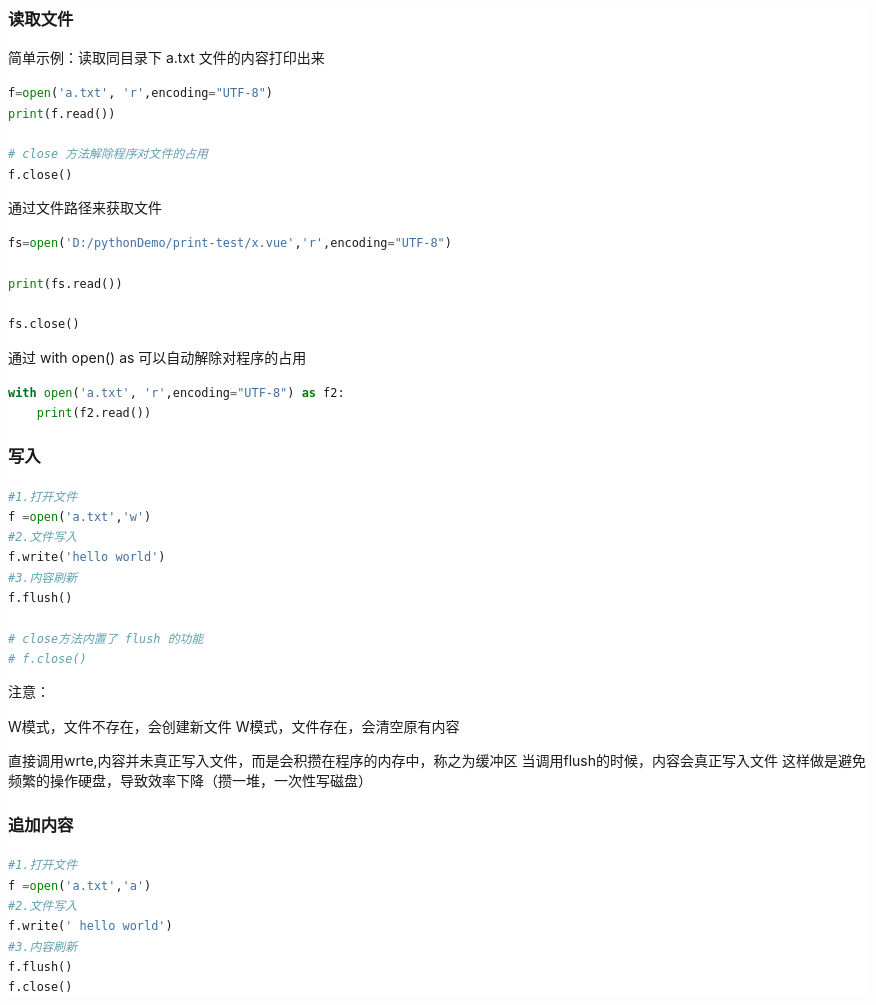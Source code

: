 ### 读取文件

简单示例：读取同目录下 a.txt 文件的内容打印出来

```python
f=open('a.txt', 'r',encoding="UTF-8")
print(f.read())

# close 方法解除程序对文件的占用
f.close()
```

通过文件路径来获取文件

```python
fs=open('D:/pythonDemo/print-test/x.vue','r',encoding="UTF-8")

print(fs.read())

fs.close()
```

通过 with open() as  可以自动解除对程序的占用

```python
with open('a.txt', 'r',encoding="UTF-8") as f2:
    print(f2.read())
```

### 写入

```python
#1.打开文件
f =open('a.txt','w')
#2.文件写入
f.write('hello world')
#3.内容刷新
f.flush()

# close方法内置了 flush 的功能
# f.close()
```

注意：

W模式，文件不存在，会创建新文件
W模式，文件存在，会清空原有内容

直接调用wrte,内容并未真正写入文件，而是会积攒在程序的内存中，称之为缓冲区
当调用flush的时候，内容会真正写入文件
这样做是避免频繁的操作硬盘，导致效率下降（攒一堆，一次性写磁盘）

### 追加内容

```python
#1.打开文件
f =open('a.txt','a')
#2.文件写入
f.write(' hello world')
#3.内容刷新
f.flush()
f.close()
```
